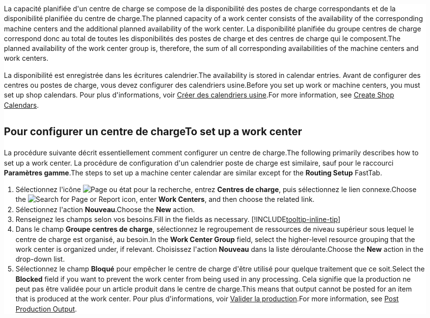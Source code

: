<span data-ttu-id="1d6d5-112">La capacité planifiée d'un centre de charge se compose de la disponibilité des postes de charge correspondants et de la disponibilité planifiée du centre de charge.</span><span class="sxs-lookup"><span data-stu-id="1d6d5-112">The planned capacity of a work center consists of the availability of the corresponding machine centers and the additional planned availability of the work center.</span></span> <span data-ttu-id="1d6d5-113">La disponibilité planifiée du groupe centres de charge correspond donc au total de toutes les disponibilités des postes de charge et des centres de charge qui le composent.</span><span class="sxs-lookup"><span data-stu-id="1d6d5-113">The planned availability of the work center group is, therefore, the sum of all corresponding availabilities of the machine centers and work centers.</span></span>  

<span data-ttu-id="1d6d5-114">La disponibilité est enregistrée dans les écritures calendrier.</span><span class="sxs-lookup"><span data-stu-id="1d6d5-114">The availability is stored in calendar entries.</span></span> <span data-ttu-id="1d6d5-115">Avant de configurer des centres ou postes de charge, vous devez configurer des calendriers usine.</span><span class="sxs-lookup"><span data-stu-id="1d6d5-115">Before you set up work or machine centers, you must set up shop calendars.</span></span> <span data-ttu-id="1d6d5-116">Pour plus d'informations, voir [Créer des calendriers usine](production-how-to-create-work-center-calendars.md).</span><span class="sxs-lookup"><span data-stu-id="1d6d5-116">For more information, see [Create Shop Calendars](production-how-to-create-work-center-calendars.md).</span></span>  

## <a name="to-set-up-a-work-center"></a><span data-ttu-id="1d6d5-117">Pour configurer un centre de charge</span><span class="sxs-lookup"><span data-stu-id="1d6d5-117">To set up a work center</span></span>
<span data-ttu-id="1d6d5-118">La procédure suivante décrit essentiellement comment configurer un centre de charge.</span><span class="sxs-lookup"><span data-stu-id="1d6d5-118">The following primarily describes how to set up a work center.</span></span> <span data-ttu-id="1d6d5-119">La procédure de configuration d'un calendrier poste de charge est similaire, sauf pour le raccourci **Paramètres gamme**.</span><span class="sxs-lookup"><span data-stu-id="1d6d5-119">The steps to set up a machine center calendar are similar except for the **Routing Setup** FastTab.</span></span>  

1.  <span data-ttu-id="1d6d5-120">Sélectionnez l'icône ![Page ou état pour la recherche](media/ui-search/search_small.png "Page ou état pour la recherche"), entrez **Centres de charge**, puis sélectionnez le lien connexe.</span><span class="sxs-lookup"><span data-stu-id="1d6d5-120">Choose the ![Search for Page or Report](media/ui-search/search_small.png "Search for Page or Report icon") icon, enter **Work Centers**, and then choose the related link.</span></span>  
2.  <span data-ttu-id="1d6d5-121">Sélectionnez l'action **Nouveau**.</span><span class="sxs-lookup"><span data-stu-id="1d6d5-121">Choose the **New** action.</span></span>  
3. <span data-ttu-id="1d6d5-122">Renseignez les champs selon vos besoins.</span><span class="sxs-lookup"><span data-stu-id="1d6d5-122">Fill in the fields as necessary.</span></span> [!INCLUDE[tooltip-inline-tip](includes/tooltip-inline-tip_md.md)]
4.  <span data-ttu-id="1d6d5-123">Dans le champ **Groupe centres de charge**, sélectionnez le regroupement de ressources de niveau supérieur sous lequel le centre de charge est organisé, au besoin.</span><span class="sxs-lookup"><span data-stu-id="1d6d5-123">In the **Work Center Group** field, select the higher-level resource grouping that the work center is organized under, if relevant.</span></span> <span data-ttu-id="1d6d5-124">Choisissez l'action **Nouveau** dans la liste déroulante.</span><span class="sxs-lookup"><span data-stu-id="1d6d5-124">Choose the **New** action in the drop-down list.</span></span>  
5.  <span data-ttu-id="1d6d5-125">Sélectionnez le champ **Bloqué** pour empêcher le centre de charge d'être utilisé pour quelque traitement que ce soit.</span><span class="sxs-lookup"><span data-stu-id="1d6d5-125">Select the **Blocked** field if you want to prevent the work center from being used in any processing.</span></span> <span data-ttu-id="1d6d5-126">Cela signifie que la production ne peut pas être validée pour un article produit dans le centre de charge.</span><span class="sxs-lookup"><span data-stu-id="1d6d5-126">This means that output cannot be posted for an item that is produced at the work center.</span></span> <span data-ttu-id="1d6d5-127">Pour plus d'informations, voir [Valider la production](production-how-to-post-output-quantity.md).</span><span class="sxs-lookup"><span data-stu-id="1d6d5-127">For more information, see [Post Production Output](production-how-to-post-output-quantity.md).</span></span>